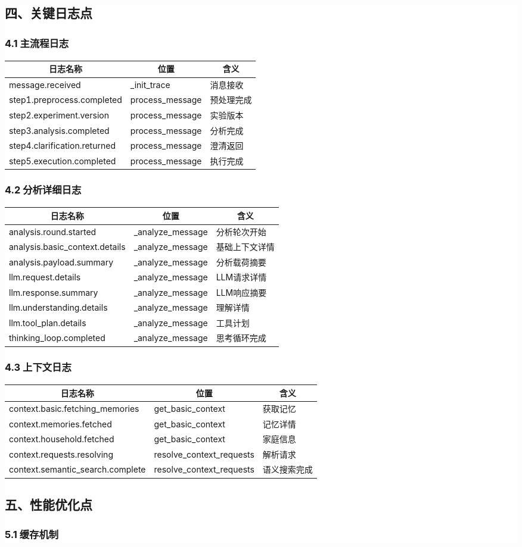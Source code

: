 ## 四、关键日志点

### 4.1 主流程日志
| 日志名称 | 位置 | 含义 |
|---------|------|------|
| message.received | _init_trace | 消息接收 |
| step1.preprocess.completed | process_message | 预处理完成 |
| step2.experiment.version | process_message | 实验版本 |
| step3.analysis.completed | process_message | 分析完成 |
| step4.clarification.returned | process_message | 澄清返回 |
| step5.execution.completed | process_message | 执行完成 |

### 4.2 分析详细日志
| 日志名称 | 位置 | 含义 |
|---------|------|------|
| analysis.round.started | _analyze_message | 分析轮次开始 |
| analysis.basic_context.details | _analyze_message | 基础上下文详情 |
| analysis.payload.summary | _analyze_message | 分析载荷摘要 |
| llm.request.details | _analyze_message | LLM请求详情 |
| llm.response.summary | _analyze_message | LLM响应摘要 |
| llm.understanding.details | _analyze_message | 理解详情 |
| llm.tool_plan.details | _analyze_message | 工具计划 |
| thinking_loop.completed | _analyze_message | 思考循环完成 |

### 4.3 上下文日志
| 日志名称 | 位置 | 含义 |
|---------|------|------|
| context.basic.fetching_memories | get_basic_context | 获取记忆 |
| context.memories.fetched | get_basic_context | 记忆详情 |
| context.household.fetched | get_basic_context | 家庭信息 |
| context.requests.resolving | resolve_context_requests | 解析请求 |
| context.semantic_search.complete | resolve_context_requests | 语义搜索完成 |

## 五、性能优化点

### 5.1 缓存机制
